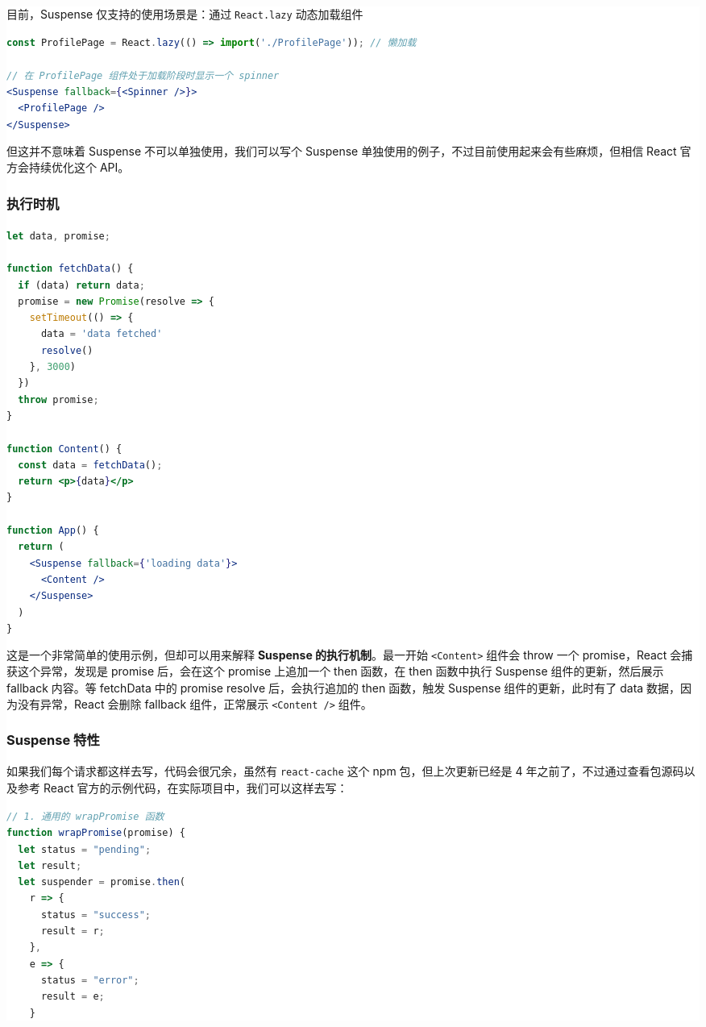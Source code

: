 目前，Suspense 仅支持的使用场景是：通过 `React.lazy` 动态加载组件

```jsx
const ProfilePage = React.lazy(() => import('./ProfilePage')); // 懒加载

// 在 ProfilePage 组件处于加载阶段时显示一个 spinner
<Suspense fallback={<Spinner />}>
  <ProfilePage />
</Suspense>
```

但这并不意味着 Suspense 不可以单独使用，我们可以写个 Suspense 单独使用的例子，不过目前使用起来会有些麻烦，但相信 React 官方会持续优化这个 API。

### 执行时机

```jsx
let data, promise;

function fetchData() {
  if (data) return data;
  promise = new Promise(resolve => {
    setTimeout(() => {
      data = 'data fetched'
      resolve()
    }, 3000)
  })
  throw promise;
}

function Content() {
  const data = fetchData();
  return <p>{data}</p>
}

function App() {
  return (
    <Suspense fallback={'loading data'}>
      <Content />
    </Suspense>
  )
}
```

这是一个非常简单的使用示例，但却可以用来解释 **Suspense 的执行机制**。最一开始 `<Content>` 组件会 throw 一个 promise，React 会捕获这个异常，发现是 promise 后，会在这个 promise 上追加一个 then 函数，在 then 函数中执行 Suspense 组件的更新，然后展示 fallback 内容。等 fetchData 中的 promise resolve 后，会执行追加的 then 函数，触发 Suspense 组件的更新，此时有了 data 数据，因为没有异常，React 会删除 fallback 组件，正常展示 `<Content />` 组件。

### Suspense 特性

如果我们每个请求都这样去写，代码会很冗余，虽然有 `react-cache` 这个 npm 包，但上次更新已经是 4 年之前了，不过通过查看包源码以及参考 React 官方的示例代码，在实际项目中，我们可以这样去写：

```jsx
// 1. 通用的 wrapPromise 函数
function wrapPromise(promise) {
  let status = "pending";
  let result;
  let suspender = promise.then(
    r => {
      status = "success";
      result = r;
    },
    e => {
      status = "error";
      result = e;
    }
```